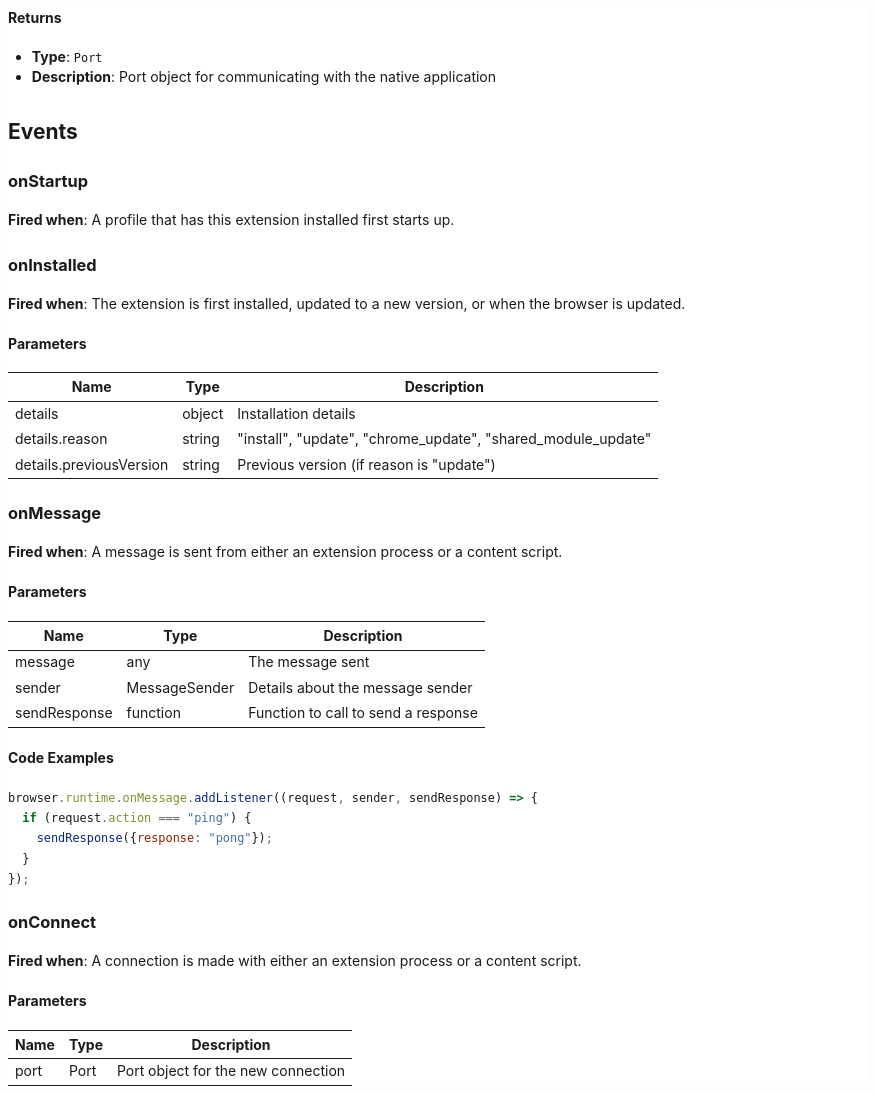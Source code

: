 #### Returns
- **Type**: `Port`
- **Description**: Port object for communicating with the native application

## Events

### onStartup
**Fired when**: A profile that has this extension installed first starts up.

### onInstalled
**Fired when**: The extension is first installed, updated to a new version, or when the browser is updated.

#### Parameters
| Name | Type | Description |
|------|------|-------------|
| details | object | Installation details |
| details.reason | string | "install", "update", "chrome_update", "shared_module_update" |
| details.previousVersion | string | Previous version (if reason is "update") |

### onMessage
**Fired when**: A message is sent from either an extension process or a content script.

#### Parameters
| Name | Type | Description |
|------|------|-------------|
| message | any | The message sent |
| sender | MessageSender | Details about the message sender |
| sendResponse | function | Function to call to send a response |

#### Code Examples
```javascript
browser.runtime.onMessage.addListener((request, sender, sendResponse) => {
  if (request.action === "ping") {
    sendResponse({response: "pong"});
  }
});
```

### onConnect
**Fired when**: A connection is made with either an extension process or a content script.

#### Parameters
| Name | Type | Description |
|------|------|-------------|
| port | Port | Port object for the new connection |
